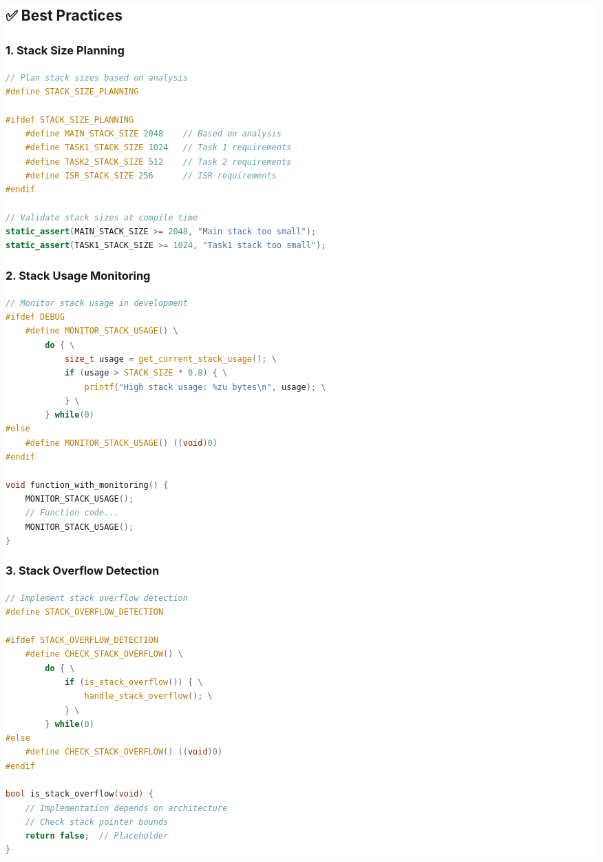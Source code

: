 ## ✅ Best Practices

### 1. Stack Size Planning
```c
// Plan stack sizes based on analysis
#define STACK_SIZE_PLANNING

#ifdef STACK_SIZE_PLANNING
    #define MAIN_STACK_SIZE 2048    // Based on analysis
    #define TASK1_STACK_SIZE 1024   // Task 1 requirements
    #define TASK2_STACK_SIZE 512    // Task 2 requirements
    #define ISR_STACK_SIZE 256      // ISR requirements
#endif

// Validate stack sizes at compile time
static_assert(MAIN_STACK_SIZE >= 2048, "Main stack too small");
static_assert(TASK1_STACK_SIZE >= 1024, "Task1 stack too small");
```

### 2. Stack Usage Monitoring
```c
// Monitor stack usage in development
#ifdef DEBUG
    #define MONITOR_STACK_USAGE() \
        do { \
            size_t usage = get_current_stack_usage(); \
            if (usage > STACK_SIZE * 0.8) { \
                printf("High stack usage: %zu bytes\n", usage); \
            } \
        } while(0)
#else
    #define MONITOR_STACK_USAGE() ((void)0)
#endif

void function_with_monitoring() {
    MONITOR_STACK_USAGE();
    // Function code...
    MONITOR_STACK_USAGE();
}
```

### 3. Stack Overflow Detection
```c
// Implement stack overflow detection
#define STACK_OVERFLOW_DETECTION

#ifdef STACK_OVERFLOW_DETECTION
    #define CHECK_STACK_OVERFLOW() \
        do { \
            if (is_stack_overflow()) { \
                handle_stack_overflow(); \
            } \
        } while(0)
#else
    #define CHECK_STACK_OVERFLOW() ((void)0)
#endif

bool is_stack_overflow(void) {
    // Implementation depends on architecture
    // Check stack pointer bounds
    return false;  // Placeholder
}

```